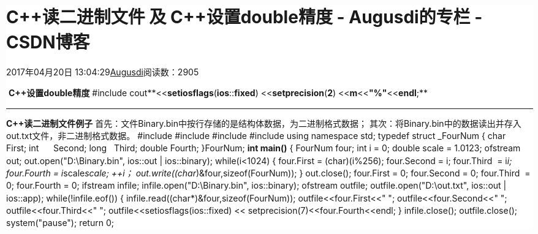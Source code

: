 
# C++读二进制文件 及 C++设置double精度 - Augusdi的专栏 - CSDN博客


2017年04月20日 13:04:29[Augusdi](https://me.csdn.net/Augusdi)阅读数：2905


﻿﻿
**C++设置double精度**
\#include <iomanip>
cout**<<**setiosflags**(**ios**::**fixed**) <<**setprecision**(**2**) <<**m**<<**"%"**<<**endl**;**
*********************************************************************************************************************************************
**C++读二进制文件例子**
首先：文件Binary.bin中按行存储的是结构体数据，为二进制格式数据；
其次：将Binary.bin中的数据读出并存入out.txt文件，非二进制格式数据。
\#include <fstream>
\#include <iostream>
\#include <string>
\#include <iomanip>
using namespace std;
typedef struct _FourNum
{
char   First;
int      Second;
long   Third;
double Fourth;
}FourNum;
**int main()**
{
FourNum four;
int i = 0;
double scale = 1.0123;
ofstream out;
out.open("D:\\Binary.bin", ios::out | ios::binary);
while(i<1024)
{
four.First = (char)(i%256);
four.Second = i;
four.Third  = i*i;
four.Fourth = i*scale*scale;
++i；
out.write((char*)&four,sizeof(FourNum));
}
out.close();
four.First = 0;
four.Second = 0;
four.Third  = 0;
four.Fourth = 0;
ifstream infile;
infile.open("D:\\Binary.bin", ios::binary);
ofstream outfile;
outfile.open("D:\\out.txt", ios::out | ios::app);
while(!infile.eof())
{
infile.read((char*)&four,sizeof(FourNum));
outfile<<four.First<<" ";
outfile<<four.Second<<" ";
outfile<<four.Third<<" ";
outfile<<setiosflags(ios::fixed) << setprecision(7)<<four.Fourth<<endl;
}
infile.close();
outfile.close();
system("pause");
return 0;